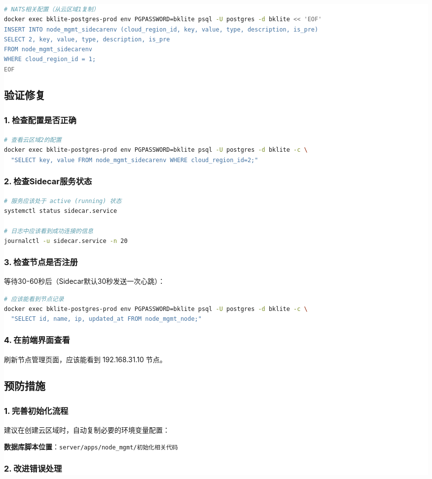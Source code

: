 ```bash
# NATS相关配置（从云区域1复制）
docker exec bklite-postgres-prod env PGPASSWORD=bklite psql -U postgres -d bklite << 'EOF'
INSERT INTO node_mgmt_sidecarenv (cloud_region_id, key, value, type, description, is_pre)
SELECT 2, key, value, type, description, is_pre
FROM node_mgmt_sidecarenv
WHERE cloud_region_id = 1;
EOF
```

## 验证修复

### 1. 检查配置是否正确

```bash
# 查看云区域2的配置
docker exec bklite-postgres-prod env PGPASSWORD=bklite psql -U postgres -d bklite -c \
  "SELECT key, value FROM node_mgmt_sidecarenv WHERE cloud_region_id=2;"
```

### 2. 检查Sidecar服务状态

```bash
# 服务应该处于 active (running) 状态
systemctl status sidecar.service

# 日志中应该看到成功连接的信息
journalctl -u sidecar.service -n 20
```

### 3. 检查节点是否注册

等待30-60秒后（Sidecar默认30秒发送一次心跳）：

```bash
# 应该能看到节点记录
docker exec bklite-postgres-prod env PGPASSWORD=bklite psql -U postgres -d bklite -c \
  "SELECT id, name, ip, updated_at FROM node_mgmt_node;"
```

### 4. 在前端界面查看

刷新节点管理页面，应该能看到 192.168.31.10 节点。

## 预防措施

### 1. 完善初始化流程

建议在创建云区域时，自动复制必要的环境变量配置：

**数据库脚本位置**：`server/apps/node_mgmt/初始化相关代码`

### 2. 改进错误处理
